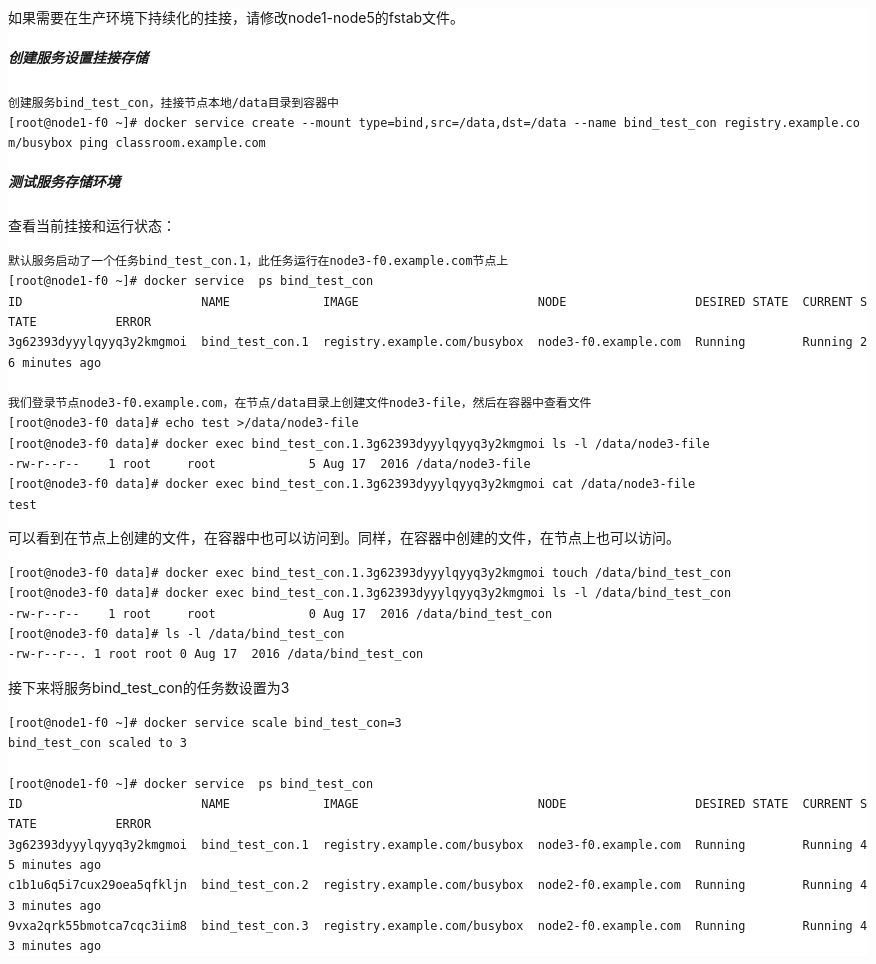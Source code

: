如果需要在生产环境下持续化的挂接，请修改node1-node5的fstab文件。

#####  创建服务设置挂接存储

``` shell
创建服务bind_test_con，挂接节点本地/data目录到容器中
[root@node1-f0 ~]# docker service create --mount type=bind,src=/data,dst=/data --name bind_test_con registry.example.com/busybox ping classroom.example.com
```

##### 测试服务存储环境

查看当前挂接和运行状态：

``` shell
默认服务启动了一个任务bind_test_con.1，此任务运行在node3-f0.example.com节点上
[root@node1-f0 ~]# docker service  ps bind_test_con 
ID                         NAME             IMAGE                         NODE                  DESIRED STATE  CURRENT STATE           ERROR
3g62393dyyylqyyq3y2kmgmoi  bind_test_con.1  registry.example.com/busybox  node3-f0.example.com  Running        Running 26 minutes ago 

我们登录节点node3-f0.example.com，在节点/data目录上创建文件node3-file，然后在容器中查看文件
[root@node3-f0 data]# echo test >/data/node3-file
[root@node3-f0 data]# docker exec bind_test_con.1.3g62393dyyylqyyq3y2kmgmoi ls -l /data/node3-file
-rw-r--r--    1 root     root             5 Aug 17  2016 /data/node3-file
[root@node3-f0 data]# docker exec bind_test_con.1.3g62393dyyylqyyq3y2kmgmoi cat /data/node3-file
test
```

可以看到在节点上创建的文件，在容器中也可以访问到。同样，在容器中创建的文件，在节点上也可以访问。

``` shell
[root@node3-f0 data]# docker exec bind_test_con.1.3g62393dyyylqyyq3y2kmgmoi touch /data/bind_test_con
[root@node3-f0 data]# docker exec bind_test_con.1.3g62393dyyylqyyq3y2kmgmoi ls -l /data/bind_test_con
-rw-r--r--    1 root     root             0 Aug 17  2016 /data/bind_test_con
[root@node3-f0 data]# ls -l /data/bind_test_con 
-rw-r--r--. 1 root root 0 Aug 17  2016 /data/bind_test_con
```

接下来将服务bind_test_con的任务数设置为3

``` shell
[root@node1-f0 ~]# docker service scale bind_test_con=3
bind_test_con scaled to 3

[root@node1-f0 ~]# docker service  ps bind_test_con 
ID                         NAME             IMAGE                         NODE                  DESIRED STATE  CURRENT STATE           ERROR
3g62393dyyylqyyq3y2kmgmoi  bind_test_con.1  registry.example.com/busybox  node3-f0.example.com  Running        Running 45 minutes ago  
c1b1u6q5i7cux29oea5qfkljn  bind_test_con.2  registry.example.com/busybox  node2-f0.example.com  Running        Running 43 minutes ago  
9vxa2qrk55bmotca7cqc3iim8  bind_test_con.3  registry.example.com/busybox  node2-f0.example.com  Running        Running 43 minutes ago  
```
